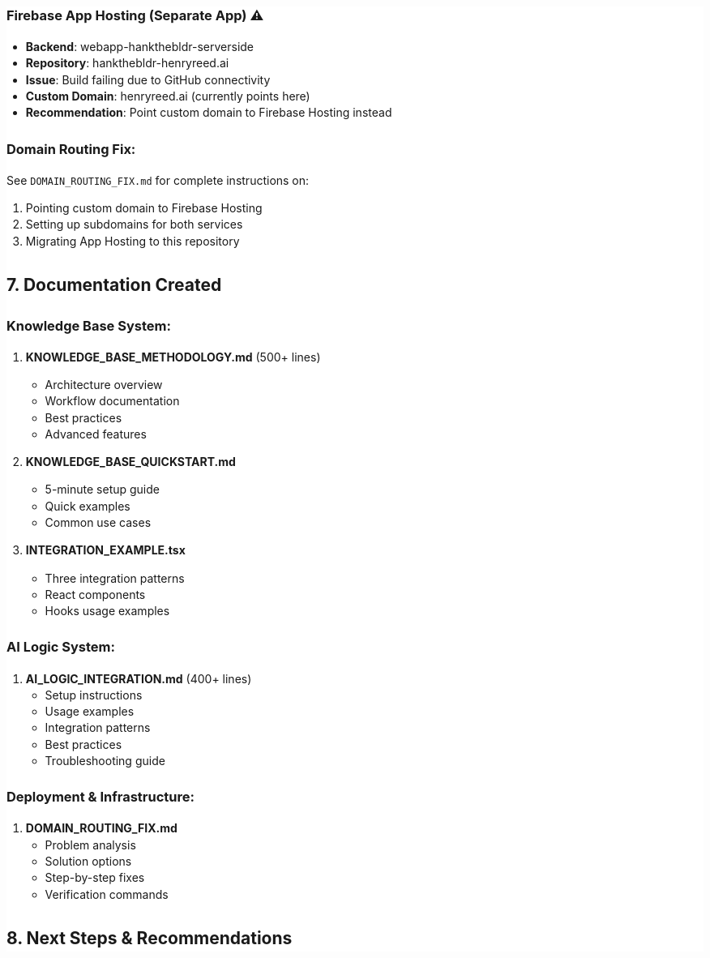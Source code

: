 ### Firebase App Hosting (Separate App) ⚠️
- **Backend**: webapp-hankthebldr-serverside
- **Repository**: hankthebldr-henryreed.ai
- **Issue**: Build failing due to GitHub connectivity
- **Custom Domain**: henryreed.ai (currently points here)
- **Recommendation**: Point custom domain to Firebase Hosting instead

### Domain Routing Fix:
See `DOMAIN_ROUTING_FIX.md` for complete instructions on:
1. Pointing custom domain to Firebase Hosting
2. Setting up subdomains for both services
3. Migrating App Hosting to this repository

## 7. Documentation Created

### Knowledge Base System:
1. **KNOWLEDGE_BASE_METHODOLOGY.md** (500+ lines)
   - Architecture overview
   - Workflow documentation
   - Best practices
   - Advanced features

2. **KNOWLEDGE_BASE_QUICKSTART.md**
   - 5-minute setup guide
   - Quick examples
   - Common use cases

3. **INTEGRATION_EXAMPLE.tsx**
   - Three integration patterns
   - React components
   - Hooks usage examples

### AI Logic System:
1. **AI_LOGIC_INTEGRATION.md** (400+ lines)
   - Setup instructions
   - Usage examples
   - Integration patterns
   - Best practices
   - Troubleshooting guide

### Deployment & Infrastructure:
1. **DOMAIN_ROUTING_FIX.md**
   - Problem analysis
   - Solution options
   - Step-by-step fixes
   - Verification commands

## 8. Next Steps & Recommendations

